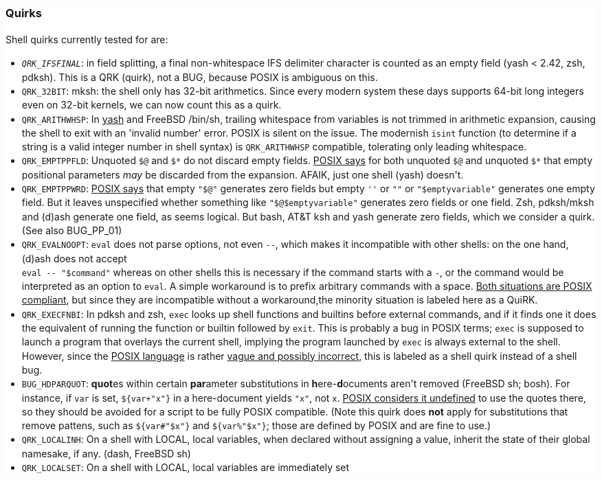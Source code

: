 ### Quirks ###

Shell quirks currently tested for are:

* *`QRK_IFSFINAL`*: in field splitting, a final non-whitespace IFS delimiter
  character is counted as an empty field (yash \< 2.42, zsh, pdksh). This is a QRK
  (quirk), not a BUG, because POSIX is ambiguous on this.
* `QRK_32BIT`: mksh: the shell only has 32-bit arithmetics. Since every modern
  system these days supports 64-bit long integers even on 32-bit kernels, we
  can now count this as a quirk.
* `QRK_ARITHWHSP`: In [yash](https://osdn.jp/ticket/browse.php?group_id=3863&tid=36002)
  and FreeBSD /bin/sh, trailing whitespace from variables is not trimmed in arithmetic
  expansion, causing the shell to exit with an 'invalid number' error. POSIX is silent
  on the issue. The modernish `isint` function (to determine if a string is a valid
  integer number in shell syntax) is `QRK_ARITHWHSP` compatible, tolerating only
  leading whitespace.
* `QRK_EMPTPPFLD`: Unquoted `$@` and `$*` do not discard empty fields.
  [POSIX says](http://pubs.opengroup.org/onlinepubs/9699919799/utilities/V3_chap02.html#tag_18_05_02)
  for both unquoted `$@` and unquoted `$*` that empty positional parameters
  *may* be discarded from the expansion. AFAIK, just one shell (yash)
  doesn't.
* `QRK_EMPTPPWRD`: [POSIX says](http://pubs.opengroup.org/onlinepubs/9699919799/utilities/V3_chap02.html#tag_18_05_02)
  that empty `"$@"` generates zero fields but empty `''` or `""` or
  `"$emptyvariable"` generates one empty field. But it leaves unspecified
  whether something like `"$@$emptyvariable"` generates zero fields or one
  field. Zsh, pdksh/mksh and (d)ash generate one field, as seems logical.
  But bash, AT&T ksh and yash generate zero fields, which we consider a
  quirk. (See also BUG_PP_01)
* `QRK_EVALNOOPT`: `eval` does not parse options, not even `--`, which makes it
  incompatible with other shells: on the one hand, (d)ash does not accept   
  `eval -- "$command"` whereas on other shells this is necessary if the command
  starts with a `-`, or the command would be interpreted as an option to `eval`.
  A simple workaround is to prefix arbitrary commands with a space.
  [Both situations are POSIX compliant](http://pubs.opengroup.org/onlinepubs/9699919799/utilities/V3_chap02.html#tag_18_19_16),
  but since they are incompatible without a workaround,the minority situation
  is labeled here as a QuiRK.
* `QRK_EXECFNBI`: In pdksh and zsh, `exec` looks up shell functions and
  builtins before external commands, and if it finds one it does the
  equivalent of running the function or builtin followed by `exit`. This
  is probably a bug in POSIX terms; `exec` is supposed to launch a
  program that overlays the current shell, implying the program launched by
  `exec` is always external to the shell. However, since the
  [POSIX language](http://pubs.opengroup.org/onlinepubs/9699919799/utilities/V3_chap02.html#tag_18_20)
  is rather
  [vague and possibly incorrect](https://www.mail-archive.com/austin-group-l@opengroup.org/msg01437.html),
  this is labeled as a shell quirk instead of a shell bug.
* `BUG_HDPARQUOT`: **quot**es within certain **par**ameter substitutions in
  **h**ere-**d**ocuments aren't removed (FreeBSD sh; bosh). For instance, if
  `var` is set, `${var+"x"}` in a here-document yields `"x"`, not `x`.
  [POSIX considers it undefined](https://www.mail-archive.com/austin-group-l@opengroup.org/msg01626.html)
  to use the quotes there, so they should be avoided for a script to be
  fully POSIX compatible.
  (Note this quirk does **not** apply for substitutions that remove pattens,
  such as `${var#"$x"}` and `${var%"$x"}`; those are defined by POSIX
  and are fine to use.)
* `QRK_LOCALINH`: On a shell with LOCAL, local variables, when declared
  without assigning a value, inherit the state of their global namesake, if
  any. (dash, FreeBSD sh)
* `QRK_LOCALSET`: On a shell with LOCAL, local variables are immediately set
